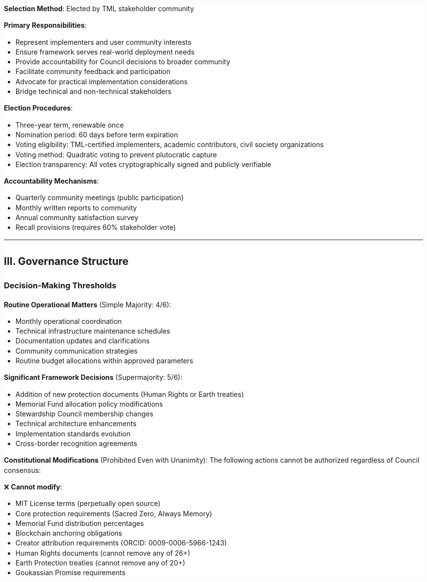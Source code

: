 **Selection Method**: Elected by TML stakeholder community

**Primary Responsibilities**:
- Represent implementers and user community interests
- Ensure framework serves real-world deployment needs
- Provide accountability for Council decisions to broader community
- Facilitate community feedback and participation
- Advocate for practical implementation considerations
- Bridge technical and non-technical stakeholders

**Election Procedures**:
- Three-year term, renewable once
- Nomination period: 60 days before term expiration
- Voting eligibility: TML-certified implementers, academic contributors, civil society organizations
- Voting method: Quadratic voting to prevent plutocratic capture
- Election transparency: All votes cryptographically signed and publicly verifiable

**Accountability Mechanisms**:
- Quarterly community meetings (public participation)
- Monthly written reports to community
- Annual community satisfaction survey
- Recall provisions (requires 60% stakeholder vote)

---

## III. Governance Structure

### Decision-Making Thresholds

**Routine Operational Matters** (Simple Majority: 4/6):
- Monthly operational coordination
- Technical infrastructure maintenance schedules
- Documentation updates and clarifications
- Community communication strategies
- Routine budget allocations within approved parameters

**Significant Framework Decisions** (Supermajority: 5/6):
- Addition of new protection documents (Human Rights or Earth treaties)
- Memorial Fund allocation policy modifications
- Stewardship Council membership changes
- Technical architecture enhancements
- Implementation standards evolution
- Cross-border recognition agreements

**Constitutional Modifications** (Prohibited Even with Unanimity):
The following actions cannot be authorized regardless of Council consensus:

❌ **Cannot modify**:
- MIT License terms (perpetually open source)
- Core protection requirements (Sacred Zero, Always Memory)
- Memorial Fund distribution percentages
- Blockchain anchoring obligations
- Creator attribution requirements (ORCID: 0009-0006-5966-1243)
- Human Rights documents (cannot remove any of 26+)
- Earth Protection treaties (cannot remove any of 20+)
- Goukassian Promise requirements
